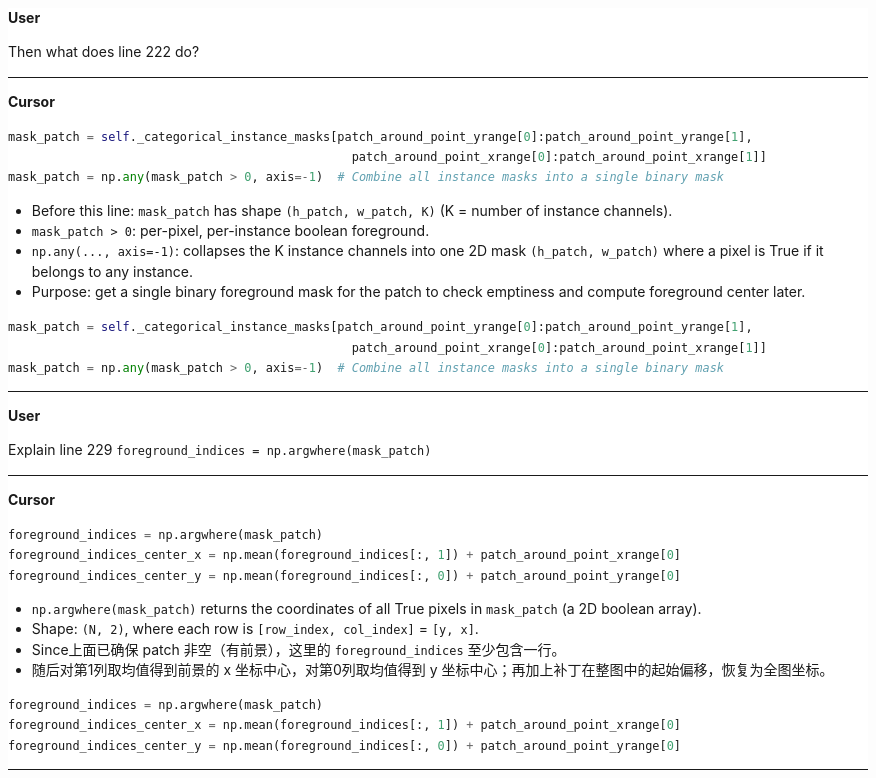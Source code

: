 
**User**

Then what does line 222 do? 

---

**Cursor**

```220:223:custom_gym_implns/envs/sam_seg_env.py
mask_patch = self._categorical_instance_masks[patch_around_point_yrange[0]:patch_around_point_yrange[1],
                                                patch_around_point_xrange[0]:patch_around_point_xrange[1]]
mask_patch = np.any(mask_patch > 0, axis=-1)  # Combine all instance masks into a single binary mask
```

- Before this line: `mask_patch` has shape `(h_patch, w_patch, K)` (K = number of instance channels).
- `mask_patch > 0`: per-pixel, per-instance boolean foreground.
- `np.any(..., axis=-1)`: collapses the K instance channels into one 2D mask `(h_patch, w_patch)` where a pixel is True if it belongs to any instance.
- Purpose: get a single binary foreground mask for the patch to check emptiness and compute foreground center later.

```python
mask_patch = self._categorical_instance_masks[patch_around_point_yrange[0]:patch_around_point_yrange[1],
                                                patch_around_point_xrange[0]:patch_around_point_xrange[1]]
mask_patch = np.any(mask_patch > 0, axis=-1)  # Combine all instance masks into a single binary mask
```

---

**User**

Explain line 229 `foreground_indices = np.argwhere(mask_patch)`

---

**Cursor**

```229:232:custom_gym_implns/envs/sam_seg_env.py
foreground_indices = np.argwhere(mask_patch)
foreground_indices_center_x = np.mean(foreground_indices[:, 1]) + patch_around_point_xrange[0]
foreground_indices_center_y = np.mean(foreground_indices[:, 0]) + patch_around_point_yrange[0]
```

- `np.argwhere(mask_patch)` returns the coordinates of all True pixels in `mask_patch` (a 2D boolean array).
- Shape: `(N, 2)`, where each row is `[row_index, col_index]` = `[y, x]`.
- Since上面已确保 patch 非空（有前景），这里的 `foreground_indices` 至少包含一行。
- 随后对第1列取均值得到前景的 x 坐标中心，对第0列取均值得到 y 坐标中心；再加上补丁在整图中的起始偏移，恢复为全图坐标。

```python
foreground_indices = np.argwhere(mask_patch)
foreground_indices_center_x = np.mean(foreground_indices[:, 1]) + patch_around_point_xrange[0]
foreground_indices_center_y = np.mean(foreground_indices[:, 0]) + patch_around_point_yrange[0]
```

---
